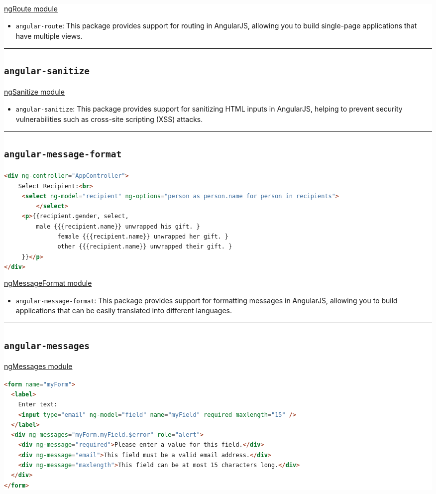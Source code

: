 [ngRoute module](https://docs.angularjs.org/api/ngRoute)

<aside class="notes">

* `angular-route`: This package provides support for routing in AngularJS, allowing you to build single-page applications that have multiple views.

</aside>

----

## `angular-sanitize`

[ngSanitize module](https://docs.angularjs.org/api/ngSanitize)

<aside class="notes">

* `angular-sanitize`: This package provides support for sanitizing HTML inputs in AngularJS, helping to prevent security vulnerabilities such as cross-site scripting (XSS) attacks.

</aside>

----

## `angular-message-format`

```html [|5-10]
<div ng-controller="AppController">
    Select Recipient:<br>
     <select ng-model="recipient" ng-options="person as person.name for person in recipients">
         </select>
     <p>{{recipient.gender, select,
         male {{{recipient.name}} unwrapped his gift. }
               female {{{recipient.name}} unwrapped her gift. }
               other {{{recipient.name}} unwrapped their gift. }
     }}</p>
</div>
```

[ngMessageFormat module](https://docs.angularjs.org/api/ngMessageFormat)

<aside class="notes">

* `angular-message-format`: This package provides support for formatting messages in AngularJS, allowing you to build applications that can be easily translated into different languages.

</aside>

----

## `angular-messages`

[ngMessages module](https://docs.angularjs.org/api/ngMessages)

```html [|5-10]
<form name="myForm">
  <label>
    Enter text:
    <input type="email" ng-model="field" name="myField" required maxlength="15" />
  </label>
  <div ng-messages="myForm.myField.$error" role="alert">
    <div ng-message="required">Please enter a value for this field.</div>
    <div ng-message="email">This field must be a valid email address.</div>
    <div ng-message="maxlength">This field can be at most 15 characters long.</div>
  </div>
</form>
```
